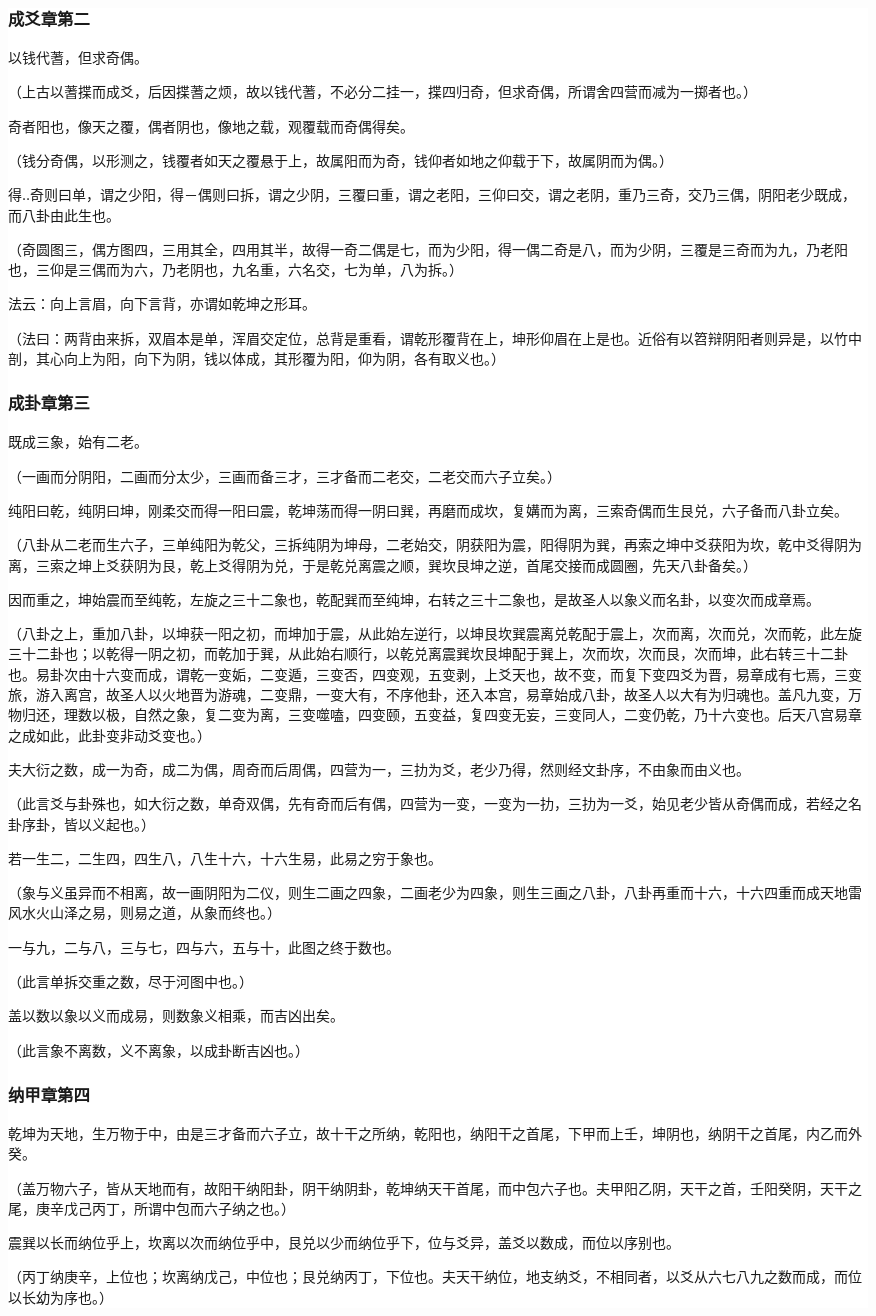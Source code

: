 ### 成爻章第二

以钱代蓍，但求奇偶。  

（上古以蓍揲而成爻，后因揲蓍之烦，故以钱代蓍，不必分二挂一，揲四归奇，但求奇偶，所谓舍四营而减为一掷者也。）  

奇者阳也，像天之覆，偶者阴也，像地之载，观覆载而奇偶得矣。  

（钱分奇偶，以形测之，钱覆者如天之覆悬于上，故属阳而为奇，钱仰者如地之仰载于下，故属阴而为偶。）  

得‥奇则曰单，谓之少阳，得－偶则曰拆，谓之少阴，三覆曰重，谓之老阳，三仰曰交，谓之老阴，重乃三奇，交乃三偶，阴阳老少既成，而八卦由此生也。  

（奇圆图三，偶方图四，三用其全，四用其半，故得一奇二偶是七，而为少阳，得一偶二奇是八，而为少阴，三覆是三奇而为九，乃老阳也，三仰是三偶而为六，乃老阴也，九名重，六名交，七为单，八为拆。）  

法云：向上言眉，向下言背，亦谓如乾坤之形耳。  

（法曰：两背由来拆，双眉本是单，浑眉交定位，总背是重看，谓乾形覆背在上，坤形仰眉在上是也。近俗有以笤辩阴阳者则异是，以竹中剖，其心向上为阳，向下为阴，钱以体成，其形覆为阳，仰为阴，各有取义也。）  

### 成卦章第三

既成三象，始有二老。  

（一画而分阴阳，二画而分太少，三画而备三才，三才备而二老交，二老交而六子立矣。）  

纯阳曰乾，纯阴曰坤，刚柔交而得一阳曰震，乾坤荡而得一阴曰巽，再磨而成坎，复媾而为离，三索奇偶而生艮兑，六子备而八卦立矣。  

（八卦从二老而生六子，三单纯阳为乾父，三拆纯阴为坤母，二老始交，阴获阳为震，阳得阴为巽，再索之坤中爻获阳为坎，乾中爻得阴为离，三索之坤上爻获阴为艮，乾上爻得阴为兑，于是乾兑离震之顺，巽坎艮坤之逆，首尾交接而成圆圈，先天八卦备矣。）  

因而重之，坤始震而至纯乾，左旋之三十二象也，乾配巽而至纯坤，右转之三十二象也，是故圣人以象义而名卦，以变次而成章焉。  

（八卦之上，重加八卦，以坤获一阳之初，而坤加于震，从此始左逆行，以坤艮坎巽震离兑乾配于震上，次而离，次而兑，次而乾，此左旋三十二卦也；以乾得一阴之初，而乾加于巽，从此始右顺行，以乾兑离震巽坎艮坤配于巽上，次而坎，次而艮，次而坤，此右转三十二卦也。易卦次由十六变而成，谓乾一变姤，二变遁，三变否，四变观，五变剥，上爻天也，故不变，而复下变四爻为晋，易章成有七焉，三变旅，游入离宫，故圣人以火地晋为游魂，二变鼎，一变大有，不序他卦，还入本宫，易章始成八卦，故圣人以大有为归魂也。盖凡九变，万物归还，理数以极，自然之象，复二变为离，三变噬嗑，四变颐，五变益，复四变无妄，三变同人，二变仍乾，乃十六变也。后天八宫易章之成如此，此卦变非动爻变也。）  

夫大衍之数，成一为奇，成二为偶，周奇而后周偶，四营为一，三扐为爻，老少乃得，然则经文卦序，不由象而由义也。  

（此言爻与卦殊也，如大衍之数，单奇双偶，先有奇而后有偶，四营为一变，一变为一扐，三扐为一爻，始见老少皆从奇偶而成，若经之名卦序卦，皆以义起也。）  

若一生二，二生四，四生八，八生十六，十六生易，此易之穷于象也。  

（象与义虽异而不相离，故一画阴阳为二仪，则生二画之四象，二画老少为四象，则生三画之八卦，八卦再重而十六，十六四重而成天地雷风水火山泽之易，则易之道，从象而终也。）  

一与九，二与八，三与七，四与六，五与十，此图之终于数也。  

（此言单拆交重之数，尽于河图中也。）  

盖以数以象以义而成易，则数象义相乘，而吉凶出矣。  

（此言象不离数，义不离象，以成卦断吉凶也。）  

### 纳甲章第四

乾坤为天地，生万物于中，由是三才备而六子立，故十干之所纳，乾阳也，纳阳干之首尾，下甲而上壬，坤阴也，纳阴干之首尾，内乙而外癸。  

（盖万物六子，皆从天地而有，故阳干纳阳卦，阴干纳阴卦，乾坤纳天干首尾，而中包六子也。夫甲阳乙阴，天干之首，壬阳癸阴，天干之尾，庚辛戊己丙丁，所谓中包而六子纳之也。）  

震巽以长而纳位乎上，坎离以次而纳位乎中，艮兑以少而纳位乎下，位与爻异，盖爻以数成，而位以序别也。  

（丙丁纳庚辛，上位也；坎离纳戊己，中位也；艮兑纳丙丁，下位也。夫天干纳位，地支纳爻，不相同者，以爻从六七八九之数而成，而位以长幼为序也。）  
